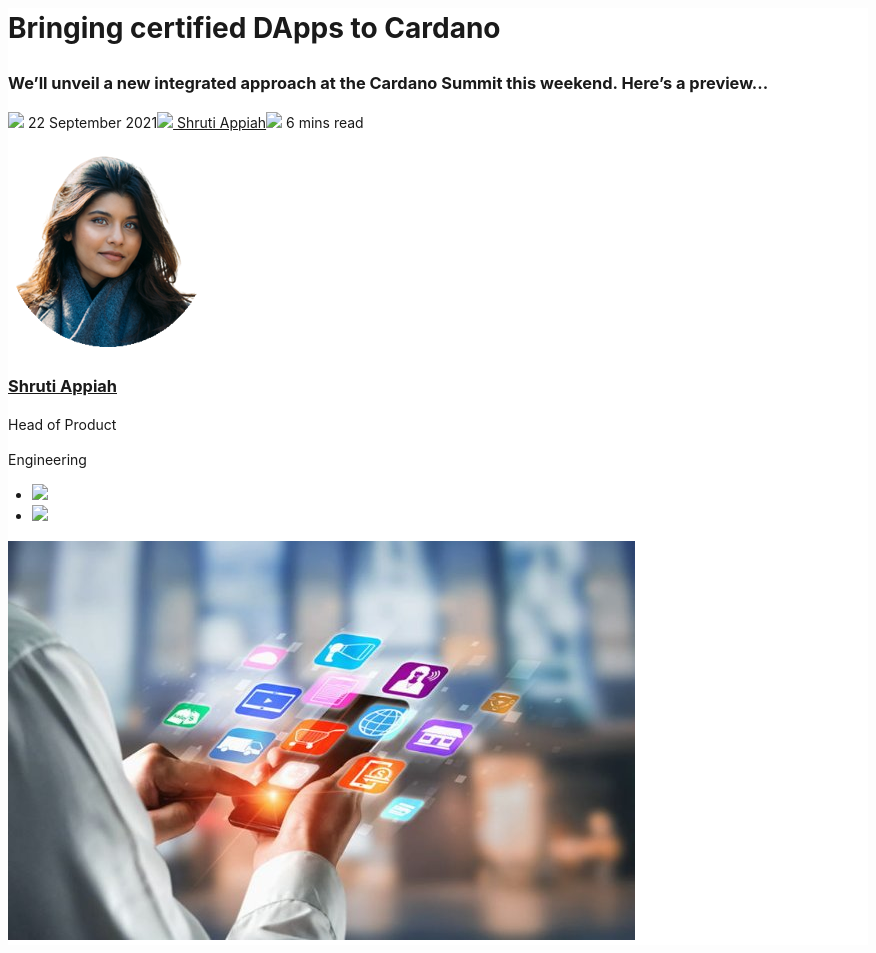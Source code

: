 # Bringing certified DApps to Cardano
### **We’ll unveil a new integrated approach at the Cardano Summit this weekend. Here’s a preview...**
![](img/2021-09-22-bringing-certified-dapps-to-cardano.002.png) 22 September 2021![](img/2021-09-22-bringing-certified-dapps-to-cardano.002.png)[ Shruti Appiah](tmp//en/blog/authors/shruti-appiah/page-1/)![](img/2021-09-22-bringing-certified-dapps-to-cardano.003.png) 6 mins read

![Shruti Appiah](img/2021-09-22-bringing-certified-dapps-to-cardano.004.png)[](tmp//en/blog/authors/shruti-appiah/page-1/)
### [**Shruti Appiah**](tmp//en/blog/authors/shruti-appiah/page-1/)
Head of Product

Engineering

- ![](img/2021-09-22-bringing-certified-dapps-to-cardano.005.png)[](https://www.linkedin.com/in/shrutiappiah/ "LinkedIn")
- ![](img/2021-09-22-bringing-certified-dapps-to-cardano.006.png)[](https://github.com/ShrutiAppiah "GitHub")

![Bringing certified DApps to Cardano](img/2021-09-22-bringing-certified-dapps-to-cardano.007.jpeg)
